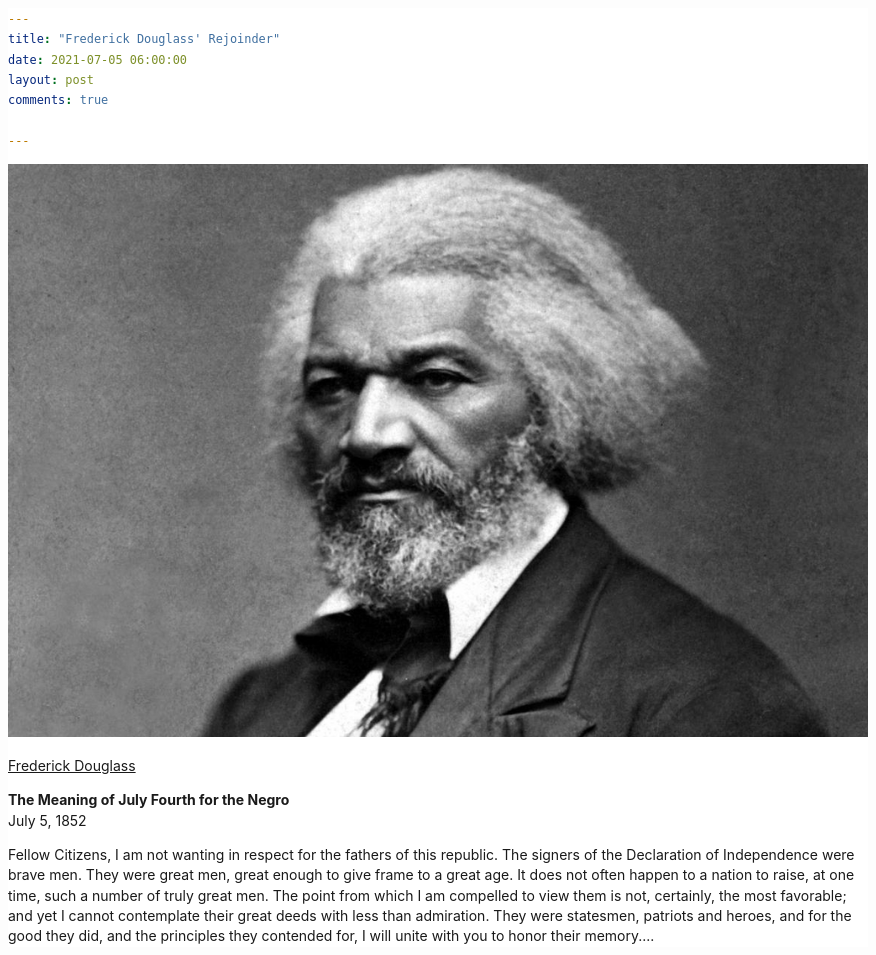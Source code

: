 ```yaml
---
title: "Frederick Douglass' Rejoinder"
date: 2021-07-05 06:00:00
layout: post
comments: true

---
```


<img src="/images/frederick_douglass.jpg">

[Frederick Douglass](https://en.wikipedia.org/wiki/Frederick_Douglass)

**The Meaning of July Fourth for the Negro**<br />
July 5, 1852

Fellow Citizens, I am not wanting in respect for the fathers of this republic. The signers of the Declaration of Independence were brave men. They were great men, great enough to give frame to a great age. It does not often happen to a nation to raise, at one time, such a number of truly great men. The point from which I am compelled to view them is not, certainly, the most favorable; and yet I cannot contemplate their great deeds with less than admiration. They were statesmen, patriots and heroes, and for the good they did, and the principles they contended for, I will unite with you to honor their memory....
